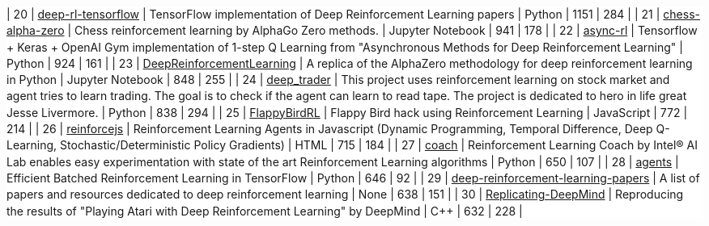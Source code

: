 | 20  | [deep-rl-tensorflow](https://github.com/carpedm20/deep-rl-tensorflow)                                                                                                  | TensorFlow implementation of Deep Reinforcement Learning papers                                                                                                                                                                                                                                                                           | Python           | 1151  | 284   |
| 21  | [chess-alpha-zero](https://github.com/Zeta36/chess-alpha-zero)                                                                                                         | Chess reinforcement learning by AlphaGo Zero methods.                                                                                                                                                                                                                                                                                     | Jupyter Notebook | 941   | 178   |
| 22  | [async-rl](https://github.com/coreylynch/async-rl)                                                                                                                     | Tensorflow + Keras + OpenAI Gym implementation of 1-step Q Learning from  "Asynchronous Methods for Deep Reinforcement Learning"                                                                                                                                                                                                          | Python           | 924   | 161   |
| 23  | [DeepReinforcementLearning](https://github.com/AppliedDataSciencePartners/DeepReinforcementLearning)                                                                   | A replica of the AlphaZero methodology for deep reinforcement learning in Python                                                                                                                                                                                                                                                          | Jupyter Notebook | 848   | 255   |
| 24  | [deep_trader](https://github.com/deependersingla/deep_trader)                                                                                                          | This project uses reinforcement learning on stock market and agent tries to learn trading. The goal is to check if the agent can learn to read tape. The project is dedicated to hero in life great Jesse Livermore.                                                                                                                      | Python           | 838   | 294   |
| 25  | [FlappyBirdRL](https://github.com/SarvagyaVaish/FlappyBirdRL)                                                                                                          | Flappy Bird hack using Reinforcement Learning                                                                                                                                                                                                                                                                                             | JavaScript       | 772   | 214   |
| 26  | [reinforcejs](https://github.com/karpathy/reinforcejs)                                                                                                                 | Reinforcement Learning Agents in Javascript (Dynamic Programming, Temporal Difference, Deep Q-Learning, Stochastic/Deterministic Policy Gradients)                                                                                                                                                                                        | HTML             | 715   | 184   |
| 27  | [coach](https://github.com/NervanaSystems/coach)                                                                                                                       | Reinforcement Learning Coach by Intel® AI Lab enables easy experimentation with state of the art Reinforcement Learning algorithms                                                                                                                                                                                                        | Python           | 650   | 107   |
| 28  | [agents](https://github.com/tensorflow/agents)                                                                                                                         | Efficient Batched Reinforcement Learning in TensorFlow                                                                                                                                                                                                                                                                                    | Python           | 646   | 92    |
| 29  | [deep-reinforcement-learning-papers](https://github.com/muupan/deep-reinforcement-learning-papers)                                                                     | A list of papers and resources dedicated to deep reinforcement learning                                                                                                                                                                                                                                                                   | None             | 638   | 151   |
| 30  | [Replicating-DeepMind](https://github.com/kristjankorjus/Replicating-DeepMind)                                                                                         | Reproducing the results of "Playing Atari with Deep Reinforcement Learning" by DeepMind                                                                                                                                                                                                                                                   | C++              | 632   | 228   |
